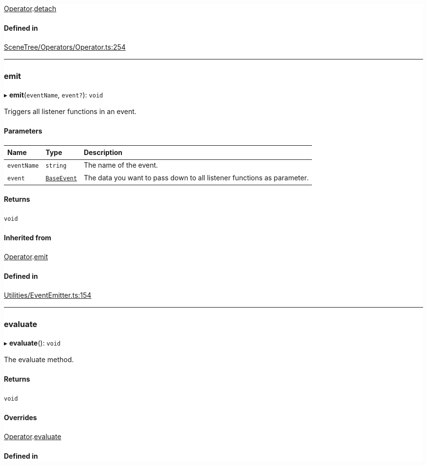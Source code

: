 [Operator](SceneTree_Operators_Operator.Operator).[detach](SceneTree_Operators_Operator.Operator#detach)

#### Defined in

[SceneTree/Operators/Operator.ts:254](https://github.com/ZeaInc/zea-engine/blob/d2f20572/src/SceneTree/Operators/Operator.ts#L254)

___

### emit

▸ **emit**(`eventName`, `event?`): `void`

Triggers all listener functions in an event.

#### Parameters

| Name | Type | Description |
| :------ | :------ | :------ |
| `eventName` | `string` | The name of the event. |
| `event` | [`BaseEvent`](../../Utilities/Utilities_BaseEvent.BaseEvent) | The data you want to pass down to all listener functions as parameter. |

#### Returns

`void`

#### Inherited from

[Operator](SceneTree_Operators_Operator.Operator).[emit](SceneTree_Operators_Operator.Operator#emit)

#### Defined in

[Utilities/EventEmitter.ts:154](https://github.com/ZeaInc/zea-engine/blob/d2f20572/src/Utilities/EventEmitter.ts#L154)

___

### evaluate

▸ **evaluate**(): `void`

The evaluate method.

#### Returns

`void`

#### Overrides

[Operator](SceneTree_Operators_Operator.Operator).[evaluate](SceneTree_Operators_Operator.Operator#evaluate)

#### Defined in
